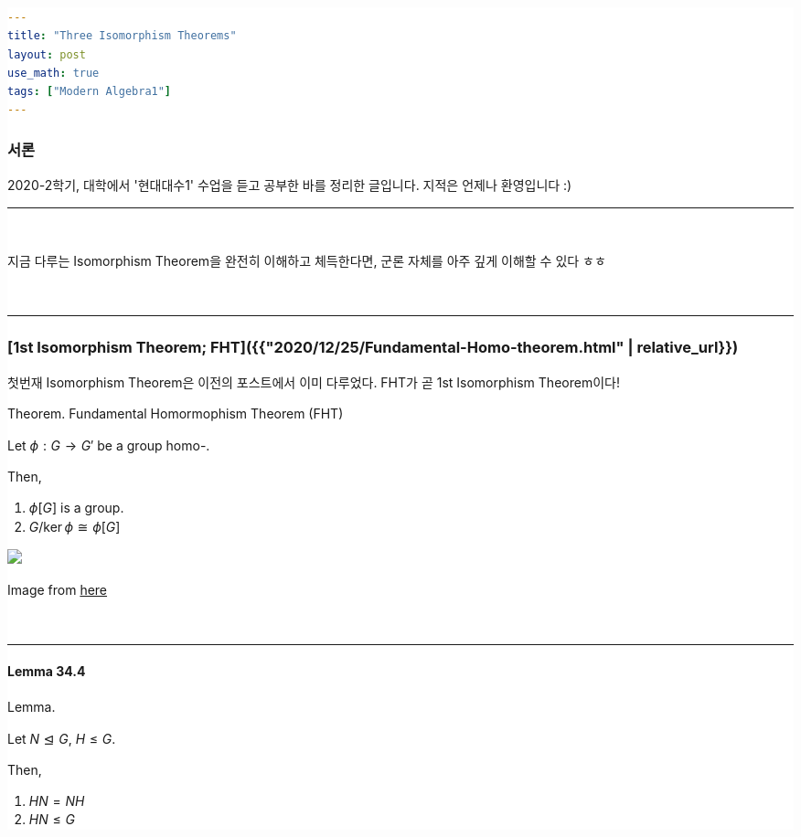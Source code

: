 ```yaml
---
title: "Three Isomorphism Theorems"
layout: post
use_math: true
tags: ["Modern Algebra1"]
---
```


### 서론
2020-2학기, 대학에서 '현대대수1' 수업을 듣고 공부한 바를 정리한 글입니다. 지적은 언제나 환영입니다 :)

<hr>
<br>

지금 다루는 Isomorphism Theorem을 완전히 이해하고 체득한다면, 군론 자체를 아주 깊게 이해할 수 있다 ㅎㅎ

<br>
<hr>

### [1st Isomorphism Theorem; FHT]({{"2020/12/25/Fundamental-Homo-theorem.html" | relative_url}})

첫번재 Isomorphism Theorem은 이전의 포스트에서 이미 다루었다. FHT가 곧 1st Isomorphism Theorem이다!

<span class="statement-title">Theorem.</span> Fundamental Homormophism Theorem (FHT)<br>

<div class="statement" markdown="1">

Let $\phi: G \longrightarrow G'$ be a group homo-.

Then, 

1. $\phi[G]$ is a group.
2. $G / {\ker \phi} \cong \phi[G]$

</div>

<div class="img-wrapper">
<img src="https://anumat.com/blog/content/images/2018/08/Screen-Shot-2018-08-01-at-4-22-09-PM.png"><br>
<p>Image from <a href="https://anumat.com/blog/fundamental-theorem-of-finite-abelian-groups/">here</a></p>
</div>

<br>
<hr>

#### Lemma 34.4

<span class="statement-title">Lemma.</span><br>

<div class="statement" markdown="1">

Let $N \trianglelefteq G$, $H \le G$.

Then,

1. $HN = NH$
2. $HN \le G$
